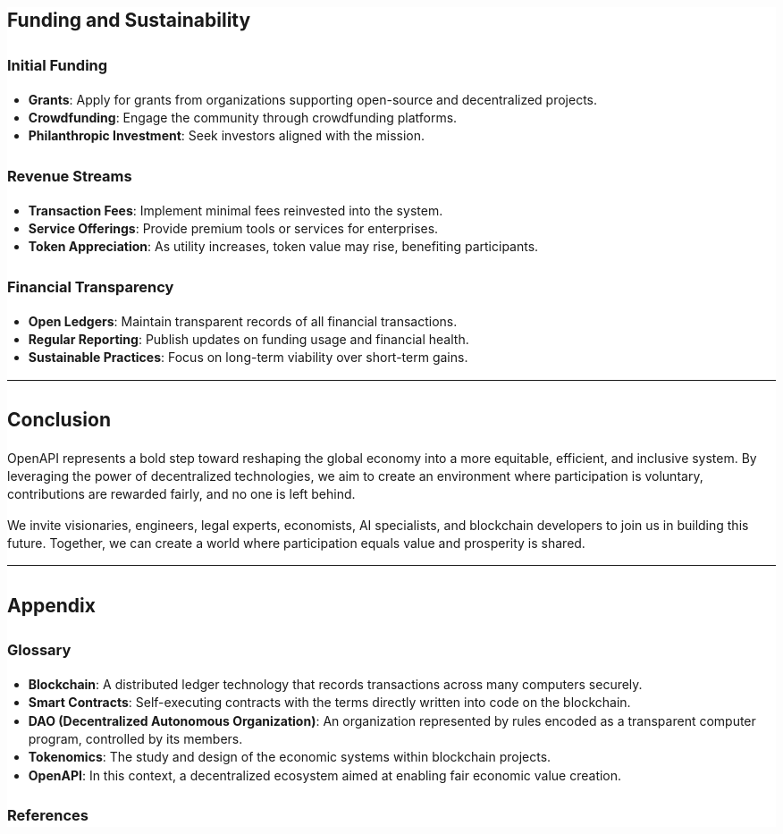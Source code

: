 
## Funding and Sustainability

### Initial Funding

- **Grants**: Apply for grants from organizations supporting open-source and decentralized projects.
- **Crowdfunding**: Engage the community through crowdfunding platforms.
- **Philanthropic Investment**: Seek investors aligned with the mission.

### Revenue Streams

- **Transaction Fees**: Implement minimal fees reinvested into the system.
- **Service Offerings**: Provide premium tools or services for enterprises.
- **Token Appreciation**: As utility increases, token value may rise, benefiting participants.

### Financial Transparency

- **Open Ledgers**: Maintain transparent records of all financial transactions.
- **Regular Reporting**: Publish updates on funding usage and financial health.
- **Sustainable Practices**: Focus on long-term viability over short-term gains.

---

## Conclusion

OpenAPI represents a bold step toward reshaping the global economy into a more equitable, efficient, and inclusive system. By leveraging the power of decentralized technologies, we aim to create an environment where participation is voluntary, contributions are rewarded fairly, and no one is left behind.

We invite visionaries, engineers, legal experts, economists, AI specialists, and blockchain developers to join us in building this future. Together, we can create a world where participation equals value and prosperity is shared.

---

## Appendix

### Glossary

- **Blockchain**: A distributed ledger technology that records transactions across many computers securely.
- **Smart Contracts**: Self-executing contracts with the terms directly written into code on the blockchain.
- **DAO (Decentralized Autonomous Organization)**: An organization represented by rules encoded as a transparent computer program, controlled by its members.
- **Tokenomics**: The study and design of the economic systems within blockchain projects.
- **OpenAPI**: In this context, a decentralized ecosystem aimed at enabling fair economic value creation.

### References
